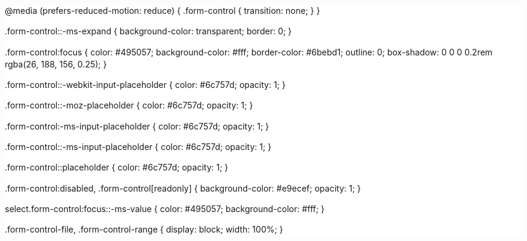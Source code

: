 @media (prefers-reduced-motion: reduce) {
  .form-control {
    transition: none;
  }
}

.form-control::-ms-expand {
  background-color: transparent;
  border: 0;
}

.form-control:focus {
  color: #495057;
  background-color: #fff;
  border-color: #6bebd1;
  outline: 0;
  box-shadow: 0 0 0 0.2rem rgba(26, 188, 156, 0.25);
}

.form-control::-webkit-input-placeholder {
  color: #6c757d;
  opacity: 1;
}

.form-control::-moz-placeholder {
  color: #6c757d;
  opacity: 1;
}

.form-control:-ms-input-placeholder {
  color: #6c757d;
  opacity: 1;
}

.form-control::-ms-input-placeholder {
  color: #6c757d;
  opacity: 1;
}

.form-control::placeholder {
  color: #6c757d;
  opacity: 1;
}

.form-control:disabled, .form-control[readonly] {
  background-color: #e9ecef;
  opacity: 1;
}

select.form-control:focus::-ms-value {
  color: #495057;
  background-color: #fff;
}

.form-control-file,
.form-control-range {
  display: block;
  width: 100%;
}
